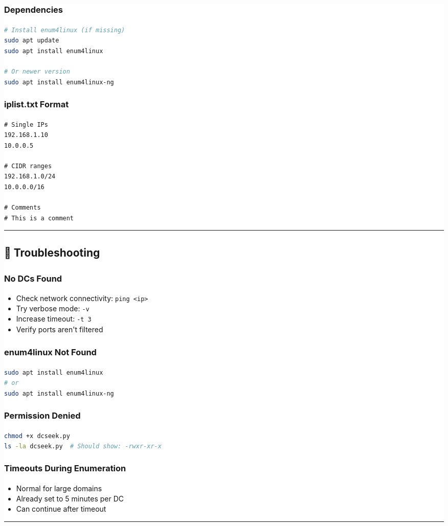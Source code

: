 ### Dependencies
```bash
# Install enum4linux (if missing)
sudo apt update
sudo apt install enum4linux

# Or newer version
sudo apt install enum4linux-ng
```

### iplist.txt Format
```
# Single IPs
192.168.1.10
10.0.0.5

# CIDR ranges
192.168.1.0/24
10.0.0.0/16

# Comments
# This is a comment
```

---

## 🐛 Troubleshooting

### No DCs Found
- Check network connectivity: `ping <ip>`
- Try verbose mode: `-v`
- Increase timeout: `-t 3`
- Verify ports aren't filtered

### enum4linux Not Found
```bash
sudo apt install enum4linux
# or
sudo apt install enum4linux-ng
```

### Permission Denied
```bash
chmod +x dcseek.py
ls -la dcseek.py  # Should show: -rwxr-xr-x
```

### Timeouts During Enumeration
- Normal for large domains
- Already set to 5 minutes per DC
- Can continue after timeout

---